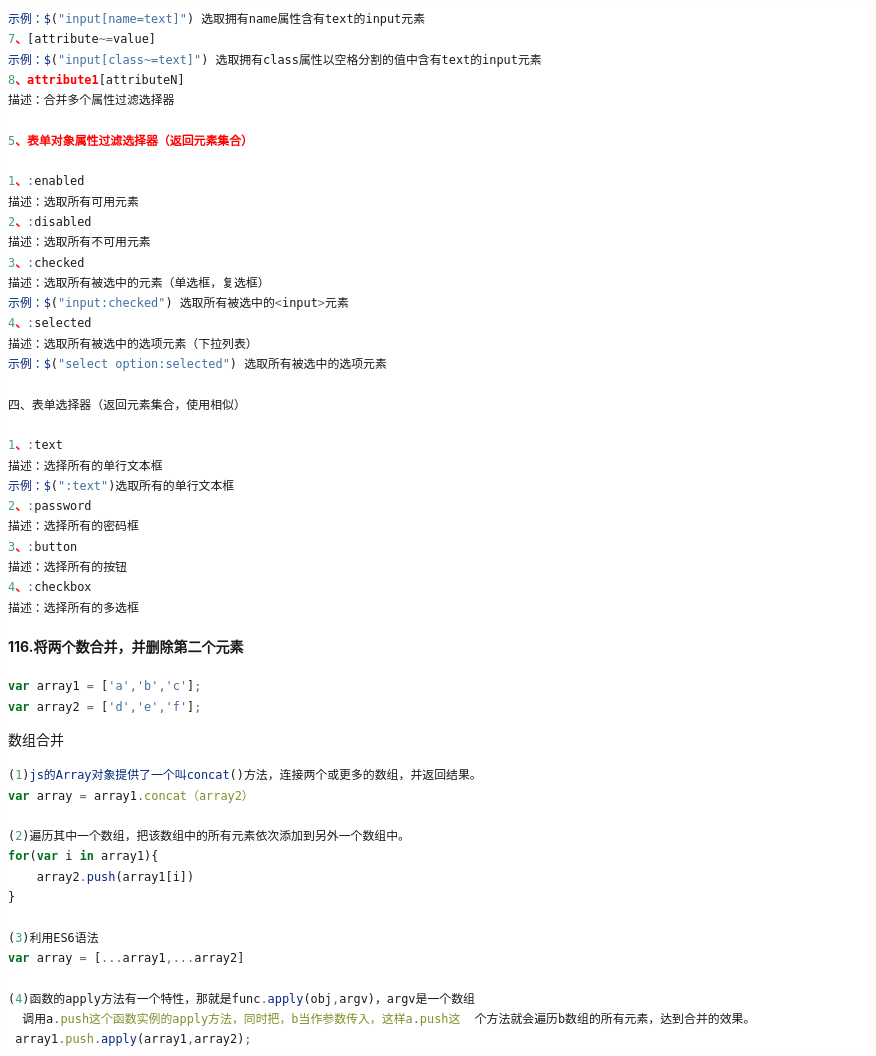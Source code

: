 ```javascript
示例：$("input[name=text]") 选取拥有name属性含有text的input元素
7、[attribute~=value]
示例：$("input[class~=text]") 选取拥有class属性以空格分割的值中含有text的input元素
8、attribute1[attributeN]
描述：合并多个属性过滤选择器

5、表单对象属性过滤选择器（返回元素集合）

1、:enabled
描述：选取所有可用元素
2、:disabled
描述：选取所有不可用元素
3、:checked
描述：选取所有被选中的元素（单选框，复选框）
示例：$("input:checked") 选取所有被选中的<input>元素
4、:selected
描述：选取所有被选中的选项元素（下拉列表）
示例：$("select option:selected") 选取所有被选中的选项元素

四、表单选择器（返回元素集合，使用相似）

1、:text
描述：选择所有的单行文本框
示例：$(":text")选取所有的单行文本框
2、:password
描述：选择所有的密码框
3、:button
描述：选择所有的按钮
4、:checkbox
描述：选择所有的多选框
```

#### 116.将两个数合并，并删除第二个元素

```javascript
var array1 = ['a','b','c'];
var array2 = ['d','e','f'];
```

数组合并

```javascript
(1)js的Array对象提供了一个叫concat()方法，连接两个或更多的数组，并返回结果。
var array = array1.concat（array2）

(2)遍历其中一个数组，把该数组中的所有元素依次添加到另外一个数组中。
for(var i in array1){
	array2.push(array1[i])
}

(3)利用ES6语法
var array = [...array1,...array2]

(4)函数的apply方法有一个特性，那就是func.apply(obj,argv)，argv是一个数组
  调用a.push这个函数实例的apply方法，同时把，b当作参数传入，这样a.push这	个方法就会遍历b数组的所有元素，达到合并的效果。
 array1.push.apply(array1,array2);
```
